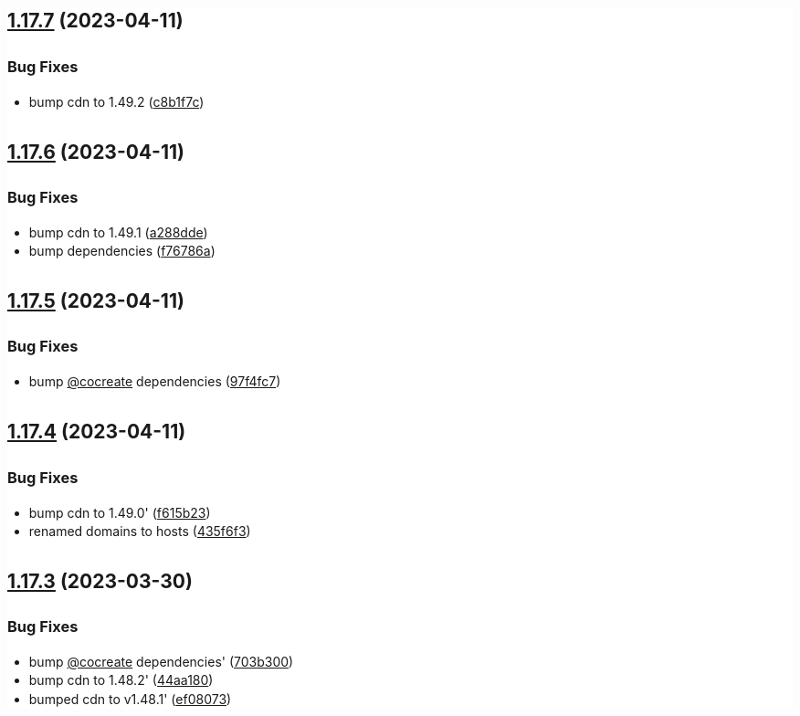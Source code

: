 ## [1.17.7](https://github.com/CoCreate-app/CoCreate-crdt/compare/v1.17.6...v1.17.7) (2023-04-11)


### Bug Fixes

* bump cdn to 1.49.2 ([c8b1f7c](https://github.com/CoCreate-app/CoCreate-crdt/commit/c8b1f7c72f479795dd55da8d2ef9eeb66a16d71f))

## [1.17.6](https://github.com/CoCreate-app/CoCreate-crdt/compare/v1.17.5...v1.17.6) (2023-04-11)


### Bug Fixes

* bump cdn to 1.49.1 ([a288dde](https://github.com/CoCreate-app/CoCreate-crdt/commit/a288dded151ce7510e9374f128cb179657adebe4))
* bump dependencies ([f76786a](https://github.com/CoCreate-app/CoCreate-crdt/commit/f76786aaf3953459be139c31118c4fac9951e335))

## [1.17.5](https://github.com/CoCreate-app/CoCreate-crdt/compare/v1.17.4...v1.17.5) (2023-04-11)


### Bug Fixes

*  bump [@cocreate](https://github.com/cocreate) dependencies ([97f4fc7](https://github.com/CoCreate-app/CoCreate-crdt/commit/97f4fc72aed89af21d9751caaea857dd9de4db02))

## [1.17.4](https://github.com/CoCreate-app/CoCreate-crdt/compare/v1.17.3...v1.17.4) (2023-04-11)


### Bug Fixes

* bump cdn to 1.49.0' ([f615b23](https://github.com/CoCreate-app/CoCreate-crdt/commit/f615b23f1354582861dab43c396f338ded1575f8))
* renamed domains to hosts ([435f6f3](https://github.com/CoCreate-app/CoCreate-crdt/commit/435f6f3139c313277b012417323b501bbe56dae7))

## [1.17.3](https://github.com/CoCreate-app/CoCreate-crdt/compare/v1.17.2...v1.17.3) (2023-03-30)


### Bug Fixes

* bump [@cocreate](https://github.com/cocreate) dependencies' ([703b300](https://github.com/CoCreate-app/CoCreate-crdt/commit/703b3000d3239e768157aa8d4d4b1e80a432758c))
* bump cdn to 1.48.2' ([44aa180](https://github.com/CoCreate-app/CoCreate-crdt/commit/44aa1800a66910f7cbf1ceb928c768c42b7695d1))
* bumped cdn to v1.48.1' ([ef08073](https://github.com/CoCreate-app/CoCreate-crdt/commit/ef080735cb516493552c4373c6edc38b6089acf6))
